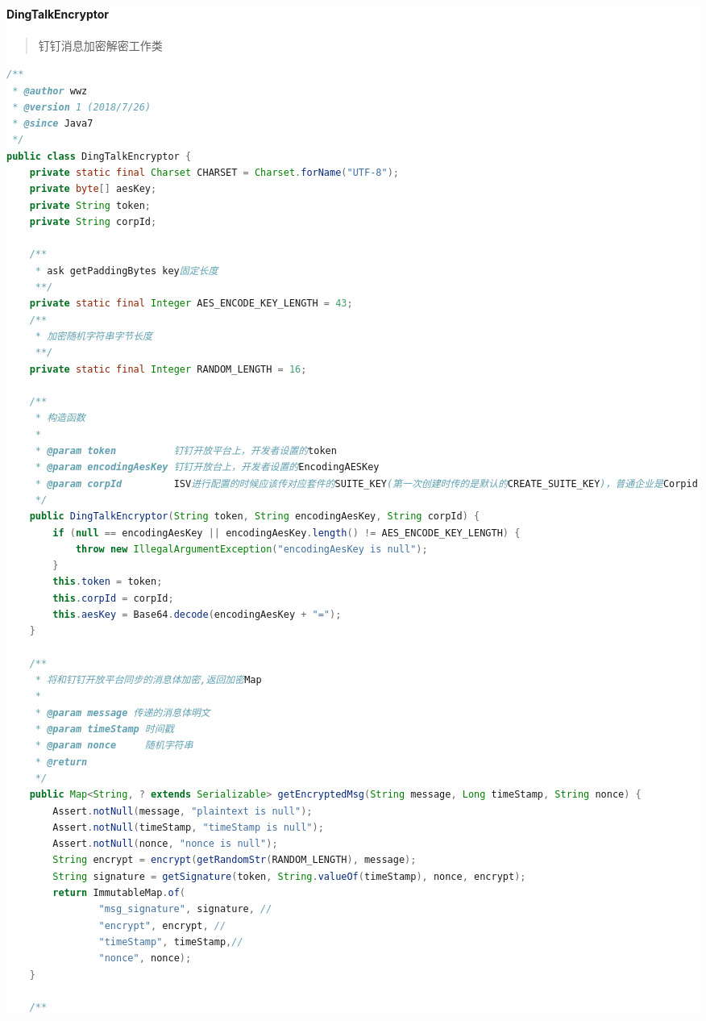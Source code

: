 #### DingTalkEncryptor ####

> 钉钉消息加密解密工作类

```java
/**
 * @author wwz
 * @version 1 (2018/7/26)
 * @since Java7
 */
public class DingTalkEncryptor {
    private static final Charset CHARSET = Charset.forName("UTF-8");
    private byte[] aesKey;
    private String token;
    private String corpId;

    /**
     * ask getPaddingBytes key固定长度
     **/
    private static final Integer AES_ENCODE_KEY_LENGTH = 43;
    /**
     * 加密随机字符串字节长度
     **/
    private static final Integer RANDOM_LENGTH = 16;

    /**
     * 构造函数
     *
     * @param token          钉钉开放平台上，开发者设置的token
     * @param encodingAesKey 钉钉开放台上，开发者设置的EncodingAESKey
     * @param corpId         ISV进行配置的时候应该传对应套件的SUITE_KEY(第一次创建时传的是默认的CREATE_SUITE_KEY)，普通企业是Corpid
     */
    public DingTalkEncryptor(String token, String encodingAesKey, String corpId) {
        if (null == encodingAesKey || encodingAesKey.length() != AES_ENCODE_KEY_LENGTH) {
            throw new IllegalArgumentException("encodingAesKey is null");
        }
        this.token = token;
        this.corpId = corpId;
        this.aesKey = Base64.decode(encodingAesKey + "=");
    }

    /**
     * 将和钉钉开放平台同步的消息体加密,返回加密Map
     *
     * @param message 传递的消息体明文
     * @param timeStamp 时间戳
     * @param nonce     随机字符串
     * @return
     */
    public Map<String, ? extends Serializable> getEncryptedMsg(String message, Long timeStamp, String nonce) {
        Assert.notNull(message, "plaintext is null");
        Assert.notNull(timeStamp, "timeStamp is null");
        Assert.notNull(nonce, "nonce is null");
        String encrypt = encrypt(getRandomStr(RANDOM_LENGTH), message);
        String signature = getSignature(token, String.valueOf(timeStamp), nonce, encrypt);
        return ImmutableMap.of(
                "msg_signature", signature, //
                "encrypt", encrypt, //
                "timeStamp", timeStamp,//
                "nonce", nonce);
    }

    /**
```